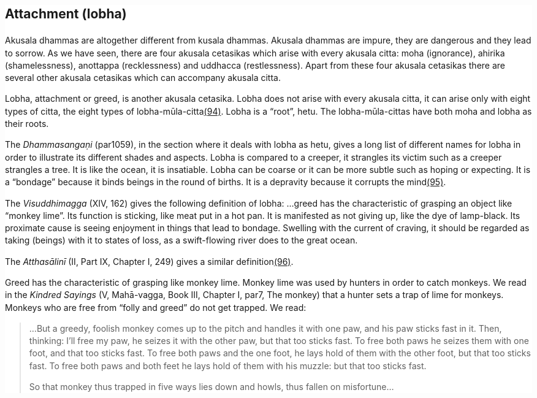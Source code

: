 Attachment (lobha)
------------------

Akusala dhammas are altogether different from kusala dhammas. Akusala
dhammas are impure, they are dangerous and they lead to sorrow. As we
have seen, there are four akusala cetasikas which arise with every
akusala citta: moha (ignorance), ahirika (shamelessness), anottappa
(recklessness) and uddhacca (restlessness). Apart from these four
akusala cetasikas there are several other akusala cetasikas which can
accompany akusala citta.

Lobha, attachment or greed, is another akusala cetasika. Lobha does not
arise with every akusala citta, it can arise only with eight types of
citta, the eight types of lobha-mūla-citta[(94)](#FOOT94). Lobha is a
“root”, hetu. The lobha-mūla-cittas have both moha and lobha as their
roots.

The *Dhammasangaṇi* (par1059), in the section where it deals with lobha
as hetu, gives a long list of different names for lobha in order to
illustrate its different shades and aspects. Lobha is compared to a
creeper, it strangles its victim such as a creeper strangles a tree. It
is like the ocean, it is insatiable. Lobha can be coarse or it can be
more subtle such as hoping or expecting. It is a “bondage” because it
binds beings in the round of births. It is a depravity because it
corrupts the mind[(95)](#FOOT95).

The *Visuddhimagga* (XIV, 162) gives the following definition of lobha:
…greed has the characteristic of grasping an object like “monkey lime”.
Its function is sticking, like meat put in a hot pan. It is manifested
as not giving up, like the dye of lamp-black. Its proximate cause is
seeing enjoyment in things that lead to bondage. Swelling with the
current of craving, it should be regarded as taking (beings) with it to
states of loss, as a swift-flowing river does to the great ocean.

The *Atthasālinī* (II, Part IX, Chapter I, 249) gives a similar
definition[(96)](#FOOT96).

Greed has the characteristic of grasping like monkey lime. Monkey lime
was used by hunters in order to catch monkeys. We read in the *Kindred
Sayings* (V, Mahā-vagga, Book III, Chapter I, par7, The monkey) that a
hunter sets a trap of lime for monkeys. Monkeys who are free from “folly
and greed” do not get trapped. We read:

> …But a greedy, foolish monkey comes up to the pitch and handles it
> with one paw, and his paw sticks fast in it. Then, thinking: I’ll free
> my paw, he seizes it with the other paw, but that too sticks fast. To
> free both paws he seizes them with one foot, and that too sticks fast.
> To free both paws and the one foot, he lays hold of them with the
> other foot, but that too sticks fast. To free both paws and both feet
> he lays hold of them with his muzzle: but that too sticks fast.
>
> So that monkey thus trapped in five ways lies down and howls, thus
> fallen on misfortune…
